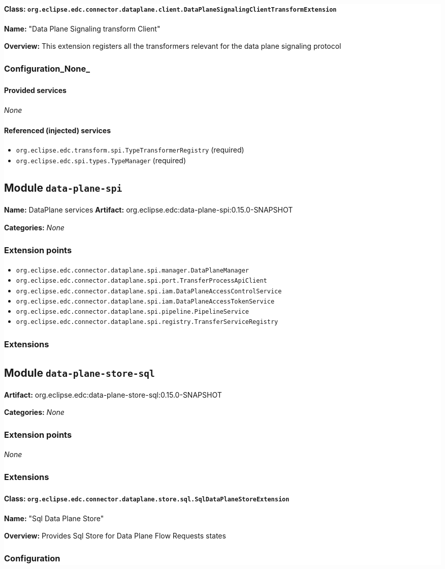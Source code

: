 #### Class: `org.eclipse.edc.connector.dataplane.client.DataPlaneSignalingClientTransformExtension`
**Name:** "Data Plane Signaling transform Client"

**Overview:**  This extension registers all the transformers relevant for the data plane signaling protocol



### Configuration_None_

#### Provided services
_None_

#### Referenced (injected) services
- `org.eclipse.edc.transform.spi.TypeTransformerRegistry` (required)
- `org.eclipse.edc.spi.types.TypeManager` (required)

Module `data-plane-spi`
-----------------------
**Name:** DataPlane services
**Artifact:** org.eclipse.edc:data-plane-spi:0.15.0-SNAPSHOT

**Categories:** _None_

### Extension points
  - `org.eclipse.edc.connector.dataplane.spi.manager.DataPlaneManager`
  - `org.eclipse.edc.connector.dataplane.spi.port.TransferProcessApiClient`
  - `org.eclipse.edc.connector.dataplane.spi.iam.DataPlaneAccessControlService`
  - `org.eclipse.edc.connector.dataplane.spi.iam.DataPlaneAccessTokenService`
  - `org.eclipse.edc.connector.dataplane.spi.pipeline.PipelineService`
  - `org.eclipse.edc.connector.dataplane.spi.registry.TransferServiceRegistry`

### Extensions
Module `data-plane-store-sql`
-----------------------------
**Artifact:** org.eclipse.edc:data-plane-store-sql:0.15.0-SNAPSHOT

**Categories:** _None_

### Extension points
_None_

### Extensions
#### Class: `org.eclipse.edc.connector.dataplane.store.sql.SqlDataPlaneStoreExtension`
**Name:** "Sql Data Plane Store"

**Overview:**  Provides Sql Store for Data Plane Flow Requests states



### Configuration
